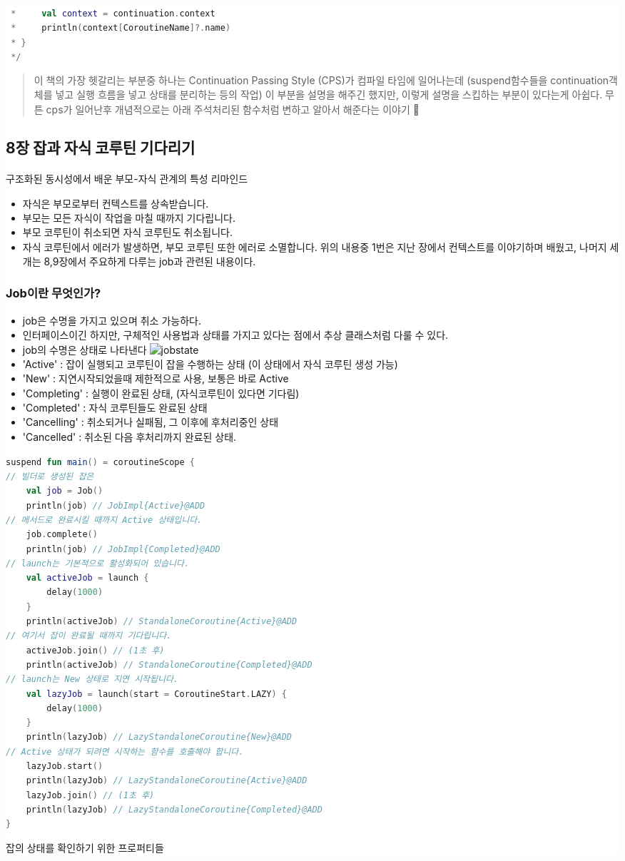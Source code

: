```kotlin
 *     val context = continuation.context
 *     println(context[CoroutineName]?.name)
 * }
 */

```
> 이 책의 가장 헷갈리는 부분중 하나는 Continuation Passing Style (CPS)가 컴파일 타임에 일어나는데 (suspend함수들을 continuation객체를 넣고 실행 흐름을 넣고 상태를 분리하는 등의 작업) 이 부분을 설명을 해주긴 했지만, 이렇게 설명을 스킵하는 부분이 있다는게 아쉽다. 무튼 cps가 일어난후 개념적으로는 아래 주석처리된 함수처럼 변하고 알아서 해준다는 이야기 🤨

## 8장 잡과 자식 코루틴 기다리기
구조화된 동시성에서 배운 부모-자식 관계의 특성 리마인드
- 자식은 부모로부터 컨텍스트를 상속받습니다.
- 부모는 모든 자식이 작업을 마칠 때까지 기다립니다.
- 부모 코루틴이 취소되면 자식 코루틴도 취소됩니다.
- 자식 코루틴에서 에러가 발생하면, 부모 코루틴 또한 에러로 소멸합니다.
위의 내용중 1번은 지난 장에서 컨텍스트를 이야기하며 배웠고, 나머지 세개는 8,9장에서 주요하게 다루는 job과 관련된 내용이다.

### Job이란 무엇인가?
- job은 수명을 가지고 있으며 취소 가능하다.
- 인터페이스이긴 하지만, 구체적인 사용법과 상태를 가지고 있다는 점에서 추상 클래스처럼 다룰 수 있다.
- job의 수명은 상태로 나타낸다
![jobstate](https://github.com/user-attachments/assets/d8242239-7d27-4d9d-9d62-9058d29c1e98)
- 'Active' : 잡이 실행되고 코루틴이 잡을 수행하는 상태 (이 상태에서 자식 코루틴 생성 가능)
- 'New' : 지연시작되었을때 제한적으로 사용, 보통은 바로 Active
- 'Completing' : 실행이 완료된 상태, (자식코루틴이 있다면 기다림)
- 'Completed' : 자식 코루틴들도 완료된 상태
- 'Cancelling' : 취소되거나 실패됨, 그 이후에 후처리중인 상태
- 'Cancelled' : 취소된 다음 후처리까지 완료된 상태.

```kotlin
suspend fun main() = coroutineScope {
// 빌더로 생성된 잡은
    val job = Job()
    println(job) // JobImpl{Active}@ADD
// 메서드로 완료시킬 때까지 Active 상태입니다.
    job.complete()
    println(job) // JobImpl{Completed}@ADD
// launch는 기본적으로 활성화되어 있습니다.
    val activeJob = launch {
        delay(1000)
    }
    println(activeJob) // StandaloneCoroutine{Active}@ADD
// 여기서 잡이 완료될 때까지 기다립니다.
    activeJob.join() // (1초 후)
    println(activeJob) // StandaloneCoroutine{Completed}@ADD
// launch는 New 상태로 지연 시작됩니다.
    val lazyJob = launch(start = CoroutineStart.LAZY) {
        delay(1000)
    }
    println(lazyJob) // LazyStandaloneCoroutine{New}@ADD
// Active 상태가 되려면 시작하는 함수를 호출해야 합니다.
    lazyJob.start()
    println(lazyJob) // LazyStandaloneCoroutine{Active}@ADD
    lazyJob.join() // (1초 후)
    println(lazyJob) // LazyStandaloneCoroutine{Completed}@ADD
}

```
잡의 상태를 확인하기 위한 프로퍼티들 
